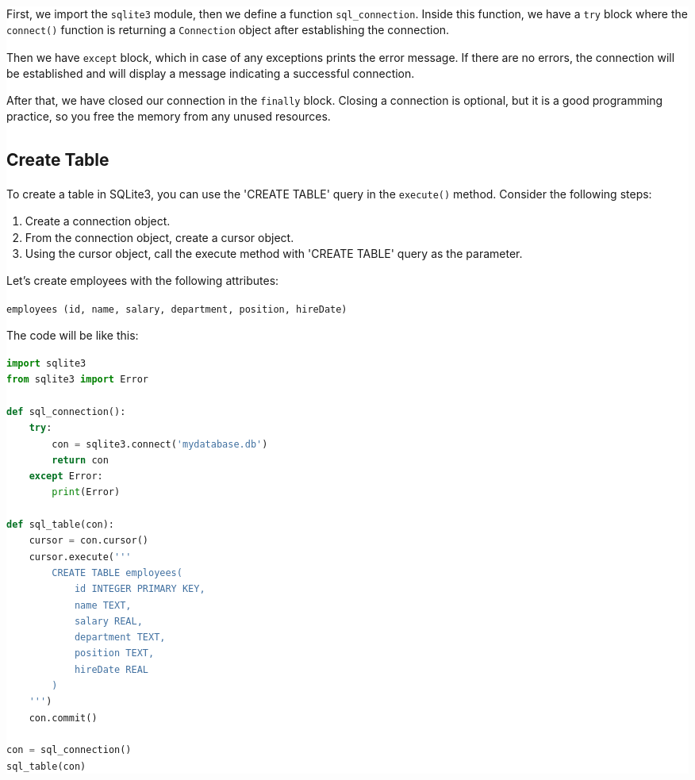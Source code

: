 First, we import the `sqlite3` module, then we define a function `sql_connection`. Inside this function, we have a `try` block where the `connect()` function is returning a `Connection` object after establishing the connection.

Then we have `except` block, which in case of any exceptions prints the error message. If there are no errors, the connection will be established and will display a message indicating a successful connection.

After that, we have closed our connection in the `finally` block. Closing a connection is optional, but it is a good programming practice, so you free the memory from any unused resources.

## Create Table

To create a table in SQLite3, you can use the 'CREATE TABLE' query in the `execute()` method. Consider the following steps:

1. Create a connection object.
2. From the connection object, create a cursor object.
3. Using the cursor object, call the execute method with 'CREATE TABLE' query as the parameter.

Let’s create employees with the following attributes:

```txt
employees (id, name, salary, department, position, hireDate)
```

The code will be like this:

```python
import sqlite3
from sqlite3 import Error

def sql_connection():
    try:
        con = sqlite3.connect('mydatabase.db')
        return con
    except Error:
        print(Error)

def sql_table(con):
    cursor = con.cursor()
    cursor.execute('''
        CREATE TABLE employees(
            id INTEGER PRIMARY KEY,
            name TEXT,
            salary REAL,
            department TEXT,
            position TEXT,
            hireDate REAL
        )
    ''')
    con.commit()

con = sql_connection()
sql_table(con)
```
